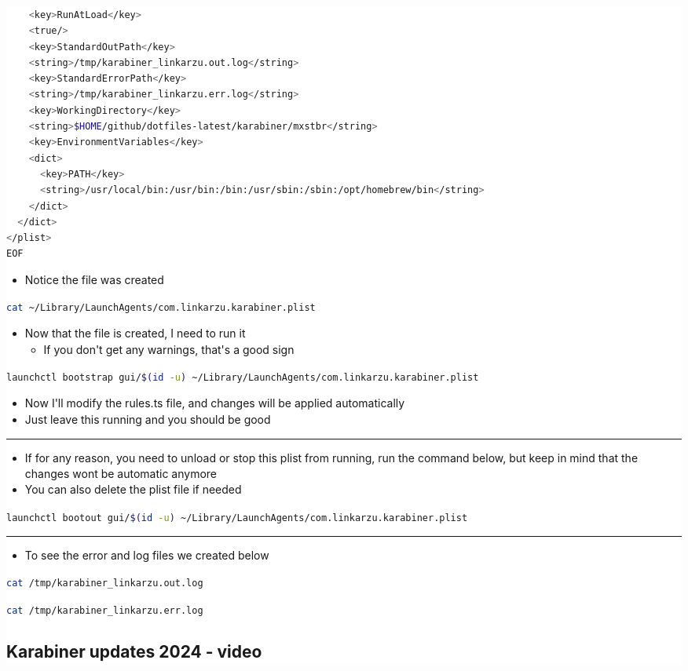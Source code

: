 ```bash
    <key>RunAtLoad</key>
    <true/>
    <key>StandardOutPath</key>
    <string>/tmp/karabiner_linkarzu.out.log</string>
    <key>StandardErrorPath</key>
    <string>/tmp/karabiner_linkarzu.err.log</string>
    <key>WorkingDirectory</key>
    <string>$HOME/github/dotfiles-latest/karabiner/mxstbr</string>
    <key>EnvironmentVariables</key>
    <dict>
      <key>PATH</key>
      <string>/usr/local/bin:/usr/bin:/bin:/usr/sbin:/sbin:/opt/homebrew/bin</string>
    </dict>
  </dict>
</plist>
EOF
```

- Notice the file was created

```bash
cat ~/Library/LaunchAgents/com.linkarzu.karabiner.plist
```

- Now that the file is created, I need to run it
  - If you don't get any warnings, that's a good sign

```bash
launchctl bootstrap gui/$(id -u) ~/Library/LaunchAgents/com.linkarzu.karabiner.plist
```

- Now I'll modify the rules.ts file, and changes will be applied automatically
- Just leave this running and you should be good

---

- If for any reason, you need to unload or stop this plist from running, run the
  command below, but keep in mind that the changes wont be automatic anymore
- You can also delete the plist file if needed

```bash
launchctl bootout gui/$(id -u) ~/Library/LaunchAgents/com.linkarzu.karabiner.plist
```

---

- To see the error and log files we created below

```bash
cat /tmp/karabiner_linkarzu.out.log
```

```bash
cat /tmp/karabiner_linkarzu.err.log
```

## Karabiner updates 2024 - video
